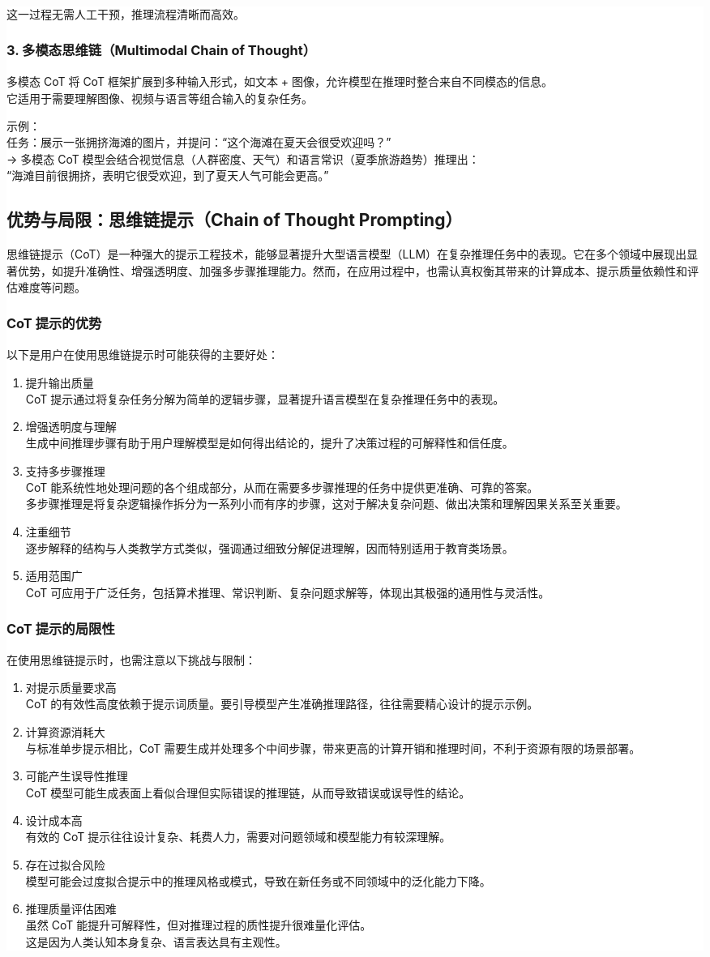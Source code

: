 这一过程无需人工干预，推理流程清晰而高效。

### 3. 多模态思维链（Multimodal Chain of Thought）  

多模态 CoT 将 CoT 框架扩展到多种输入形式，如文本 + 图像，允许模型在推理时整合来自不同模态的信息。  
它适用于需要理解图像、视频与语言等组合输入的复杂任务。

示例：  
任务：展示一张拥挤海滩的图片，并提问：“这个海滩在夏天会很受欢迎吗？”  
→ 多模态 CoT 模型会结合视觉信息（人群密度、天气）和语言常识（夏季旅游趋势）推理出：  
“海滩目前很拥挤，表明它很受欢迎，到了夏天人气可能会更高。”

## 优势与局限：思维链提示（Chain of Thought Prompting）

思维链提示（CoT）是一种强大的提示工程技术，能够显著提升大型语言模型（LLM）在复杂推理任务中的表现。它在多个领域中展现出显著优势，如提升准确性、增强透明度、加强多步骤推理能力。然而，在应用过程中，也需认真权衡其带来的计算成本、提示质量依赖性和评估难度等问题。

### CoT 提示的优势

以下是用户在使用思维链提示时可能获得的主要好处：

1. 提升输出质量  
CoT 提示通过将复杂任务分解为简单的逻辑步骤，显著提升语言模型在复杂推理任务中的表现。

2. 增强透明度与理解  
生成中间推理步骤有助于用户理解模型是如何得出结论的，提升了决策过程的可解释性和信任度。

3. 支持多步骤推理  
CoT 能系统性地处理问题的各个组成部分，从而在需要多步骤推理的任务中提供更准确、可靠的答案。  
多步骤推理是将复杂逻辑操作拆分为一系列小而有序的步骤，这对于解决复杂问题、做出决策和理解因果关系至关重要。

4. 注重细节  
逐步解释的结构与人类教学方式类似，强调通过细致分解促进理解，因而特别适用于教育类场景。

5. 适用范围广  
CoT 可应用于广泛任务，包括算术推理、常识判断、复杂问题求解等，体现出其极强的通用性与灵活性。

### CoT 提示的局限性  

在使用思维链提示时，也需注意以下挑战与限制：

1. 对提示质量要求高  
CoT 的有效性高度依赖于提示词质量。要引导模型产生准确推理路径，往往需要精心设计的提示示例。

2. 计算资源消耗大  
与标准单步提示相比，CoT 需要生成并处理多个中间步骤，带来更高的计算开销和推理时间，不利于资源有限的场景部署。

3. 可能产生误导性推理  
CoT 模型可能生成表面上看似合理但实际错误的推理链，从而导致错误或误导性的结论。

4. 设计成本高  
有效的 CoT 提示往往设计复杂、耗费人力，需要对问题领域和模型能力有较深理解。

5. 存在过拟合风险  
模型可能会过度拟合提示中的推理风格或模式，导致在新任务或不同领域中的泛化能力下降。

6. 推理质量评估困难  
虽然 CoT 能提升可解释性，但对推理过程的质性提升很难量化评估。  
这是因为人类认知本身复杂、语言表达具有主观性。
